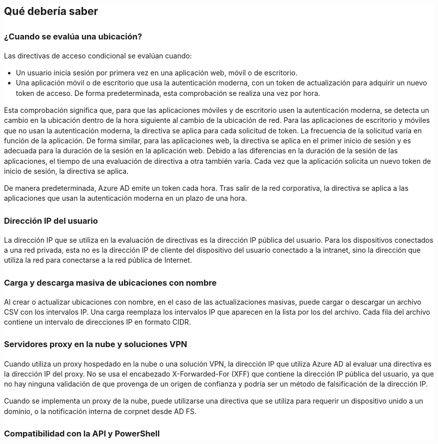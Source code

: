## <a name="what-you-should-know"></a>Qué debería saber

### <a name="when-is-a-location-evaluated"></a>¿Cuando se evalúa una ubicación?

Las directivas de acceso condicional se evalúan cuando:

- Un usuario inicia sesión por primera vez en una aplicación web, móvil o de escritorio.
- Una aplicación móvil o de escritorio que usa la autenticación moderna, con un token de actualización para adquirir un nuevo token de acceso. De forma predeterminada, esta comprobación se realiza una vez por hora.

Esta comprobación significa que, para que las aplicaciones móviles y de escritorio usen la autenticación moderna, se detecta un cambio en la ubicación dentro de la hora siguiente al cambio de la ubicación de red. Para las aplicaciones de escritorio y móviles que no usan la autenticación moderna, la directiva se aplica para cada solicitud de token. La frecuencia de la solicitud varía en función de la aplicación. De forma similar, para las aplicaciones web, la directiva se aplica en el primer inicio de sesión y es adecuada para la duración de la sesión en la aplicación web. Debido a las diferencias en la duración de la sesión de las aplicaciones, el tiempo de una evaluación de directiva a otra también varía. Cada vez que la aplicación solicita un nuevo token de inicio de sesión, la directiva se aplica.

De manera predeterminada, Azure AD emite un token cada hora. Tras salir de la red corporativa, la directiva se aplica a las aplicaciones que usan la autenticación moderna en un plazo de una hora.

### <a name="user-ip-address"></a>Dirección IP del usuario

La dirección IP que se utiliza en la evaluación de directivas es la dirección IP pública del usuario. Para los dispositivos conectados a una red privada, esta no es la dirección IP de cliente del dispositivo del usuario conectado a la intranet, sino la dirección que utiliza la red para conectarse a la red pública de Internet.

### <a name="bulk-uploading-and-downloading-of-named-locations"></a>Carga y descarga masiva de ubicaciones con nombre

Al crear o actualizar ubicaciones con nombre, en el caso de las actualizaciones masivas, puede cargar o descargar un archivo CSV con los intervalos IP. Una carga reemplaza los intervalos IP que aparecen en la lista por los del archivo. Cada fila del archivo contiene un intervalo de direcciones IP en formato CIDR.

### <a name="cloud-proxies-and-vpns"></a>Servidores proxy en la nube y soluciones VPN

Cuando utiliza un proxy hospedado en la nube o una solución VPN, la dirección IP que utiliza Azure AD al evaluar una directiva es la dirección IP del proxy. No se usa el encabezado X-Forwarded-For (XFF) que contiene la dirección IP pública del usuario, ya que no hay ninguna validación de que provenga de un origen de confianza y podría ser un método de falsificación de la dirección IP.

Cuando se implementa un proxy de la nube, puede utilizarse una directiva que se utiliza para requerir un dispositivo unido a un dominio, o la notificación interna de corpnet desde AD FS.

### <a name="api-support-and-powershell"></a>Compatibilidad con la API y PowerShell
